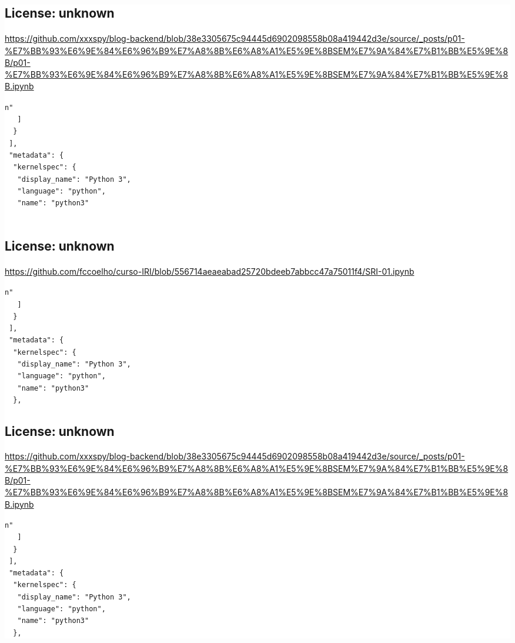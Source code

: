 
## License: unknown
https://github.com/xxxspy/blog-backend/blob/38e3305675c94445d6902098558b08a419442d3e/source/_posts/p01-%E7%BB%93%E6%9E%84%E6%96%B9%E7%A8%8B%E6%A8%A1%E5%9E%8BSEM%E7%9A%84%E7%B1%BB%E5%9E%8B/p01-%E7%BB%93%E6%9E%84%E6%96%B9%E7%A8%8B%E6%A8%A1%E5%9E%8BSEM%E7%9A%84%E7%B1%BB%E5%9E%8B.ipynb

```
n"
   ]
  }
 ],
 "metadata": {
  "kernelspec": {
   "display_name": "Python 3",
   "language": "python",
   "name": "python3"
 
```


## License: unknown
https://github.com/fccoelho/curso-IRI/blob/556714aeaeabad25720bdeeb7abbcc47a75011f4/SRI-01.ipynb

```
n"
   ]
  }
 ],
 "metadata": {
  "kernelspec": {
   "display_name": "Python 3",
   "language": "python",
   "name": "python3"
  },
```


## License: unknown
https://github.com/xxxspy/blog-backend/blob/38e3305675c94445d6902098558b08a419442d3e/source/_posts/p01-%E7%BB%93%E6%9E%84%E6%96%B9%E7%A8%8B%E6%A8%A1%E5%9E%8BSEM%E7%9A%84%E7%B1%BB%E5%9E%8B/p01-%E7%BB%93%E6%9E%84%E6%96%B9%E7%A8%8B%E6%A8%A1%E5%9E%8BSEM%E7%9A%84%E7%B1%BB%E5%9E%8B.ipynb

```
n"
   ]
  }
 ],
 "metadata": {
  "kernelspec": {
   "display_name": "Python 3",
   "language": "python",
   "name": "python3"
  },
```
